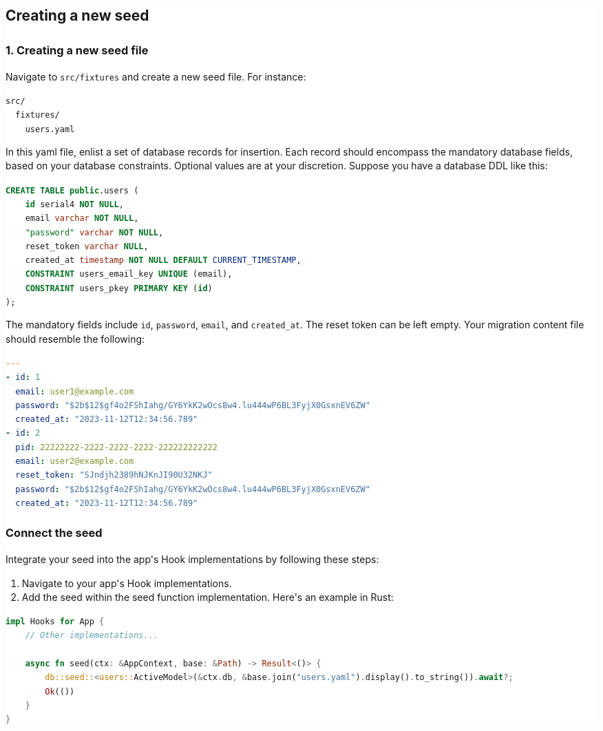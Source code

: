 ## Creating a new seed

### 1. Creating a new seed file

Navigate to `src/fixtures` and create a new seed file. For instance:

```
src/
  fixtures/
    users.yaml
```

In this yaml file, enlist a set of database records for insertion. Each record should encompass the mandatory database fields, based on your database constraints. Optional values are at your discretion. Suppose you have a database DDL like this:

```sql
CREATE TABLE public.users (
	id serial4 NOT NULL,
	email varchar NOT NULL,
	"password" varchar NOT NULL,
	reset_token varchar NULL,
	created_at timestamp NOT NULL DEFAULT CURRENT_TIMESTAMP,
	CONSTRAINT users_email_key UNIQUE (email),
	CONSTRAINT users_pkey PRIMARY KEY (id)
);
```

The mandatory fields include `id`, `password`, `email`, and `created_at`. The reset token can be left empty. Your migration content file should resemble the following:

```yaml
---
- id: 1
  email: user1@example.com
  password: "$2b$12$gf4o2FShIahg/GY6YkK2wOcs8w4.lu444wP6BL3FyjX0GsxnEV6ZW"
  created_at: "2023-11-12T12:34:56.789"
- id: 2
  pid: 22222222-2222-2222-2222-222222222222
  email: user2@example.com
  reset_token: "SJndjh2389hNJKnJI90U32NKJ"
  password: "$2b$12$gf4o2FShIahg/GY6YkK2wOcs8w4.lu444wP6BL3FyjX0GsxnEV6ZW"
  created_at: "2023-11-12T12:34:56.789"
```

### Connect the seed

Integrate your seed into the app's Hook implementations by following these steps:

1. Navigate to your app's Hook implementations.
2. Add the seed within the seed function implementation. Here's an example in Rust:

```rs
impl Hooks for App {
    // Other implementations...

    async fn seed(ctx: &AppContext, base: &Path) -> Result<()> {
        db::seed::<users::ActiveModel>(&ctx.db, &base.join("users.yaml").display().to_string()).await?;
        Ok(())
    }
}

```
